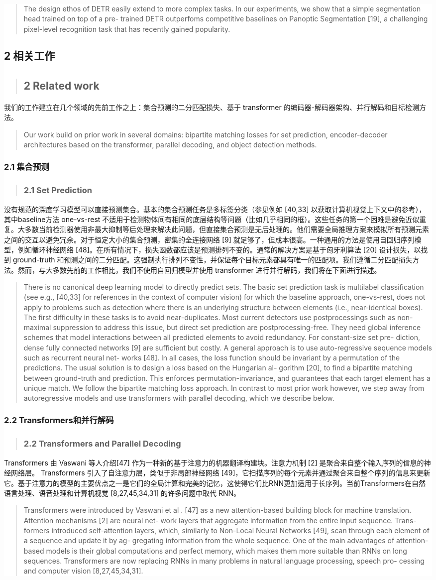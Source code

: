 >The design ethos of DETR easily extend to more complex tasks. In our experiments, we show that a simple segmentation head trained on top of a pre- trained DETR outperfoms competitive baselines on Panoptic Segmentation [19], a challenging pixel-level recognition task that has recently gained popularity.

## 2 相关工作

>## 2 Related work

我们的工作建立在几个领域的先前工作之上：集合预测的二分匹配损失、基于 transformer 的编码器-解码器架构、并行解码和目标检测方法。

>Our work build on prior work in several domains: bipartite matching losses for set prediction, encoder-decoder architectures based on the transformer, parallel decoding, and object detection methods.

### 2.1 集合预测

>### 2.1 Set Prediction

没有规范的深度学习模型可以直接预测集合。基本的集合预测任务是多标签分类（参见例如 [40,33] 以获取计算机视觉上下文中的参考），其中baseline方法 one-vs-rest 不适用于检测物体间有相同的底层结构等问题（比如几乎相同的框）。这些任务的第一个困难是避免近似重复。大多数当前检测器使用非最大抑制等后处理来解决此问题，但直接集合预测是无后处理的。他们需要全局推理方案来模拟所有预测元素之间的交互以避免冗余。对于恒定大小的集合预测，密集的全连接网络 [9] 就足够了，但成本很高。一种通用的方法是使用自回归序列模型，例如循环神经网络 [48]。在所有情况下，损失函数都应该是预测排列不变的。通常的解决方案是基于匈牙利算法 [20] 设计损失，以找到 ground-truth 和预测之间的二分匹配。这强制执行排列不变性，并保证每个目标元素都具有唯一的匹配项。我们遵循二分匹配损失方法。然而，与大多数先前的工作相比，我们不使用自回归模型并使用 transformer 进行并行解码，我们将在下面进行描述。

>There is no canonical deep learning model to directly predict sets. The basic set prediction task is multilabel classiﬁcation (see e.g., [40,33] for references in the context of computer vision) for which the baseline approach, one-vs-rest, does not apply to problems such as detection where there is an underlying structure between elements (i.e., near-identical boxes). The ﬁrst diﬃculty in these tasks is to avoid near-duplicates. Most current detectors use postprocessings such as non-maximal suppression to address this issue, but direct set prediction are postprocessing-free. They need global inference schemes that model interactions between all predicted elements to avoid redundancy. For constant-size set pre- diction, dense fully connected networks [9] are suﬃcient but costly. A general approach is to use auto-regressive sequence models such as recurrent neural net- works [48]. In all cases, the loss function should be invariant by a permutation of the predictions. The usual solution is to design a loss based on the Hungarian al- gorithm [20], to ﬁnd a bipartite matching between ground-truth and prediction. This enforces permutation-invariance, and guarantees that each target element has a unique match. We follow the bipartite matching loss approach. In contrast to most prior work however, we step away from autoregressive models and use transformers with parallel decoding, which we describe below.

### 2.2 Transformers和并行解码

>### 2.2 Transformers and Parallel Decoding

Transformers 由 Vaswani 等人介绍[47] 作为一种新的基于注意力的机器翻译构建块。注意力机制 [2] 是聚合来自整个输入序列的信息的神经网络层。 Transformers 引入了自注意力层，类似于非局部神经网络 [49]，它扫描序列的每个元素并通过聚合来自整个序列的信息来更新它。基于注意力的模型的主要优点之一是它们的全局计算和完美的记忆，这使得它们比RNN更加适用于长序列。当前Transformers在自然语言处理、语音处理和计算机视觉 [8,27,45,34,31] 的许多问题中取代 RNN。

>Transformers were introduced by Vaswani et al . [47] as a new attention-based building block for machine translation. Attention mechanisms [2] are neural net- work layers that aggregate information from the entire input sequence. Trans- formers introduced self-attention layers, which, similarly to Non-Local Neural Networks [49], scan through each element of a sequence and update it by ag- gregating information from the whole sequence. One of the main advantages of attention-based models is their global computations and perfect memory, which makes them more suitable than RNNs on long sequences. Transformers are now replacing RNNs in many problems in natural language processing, speech pro- cessing and computer vision [8,27,45,34,31].
